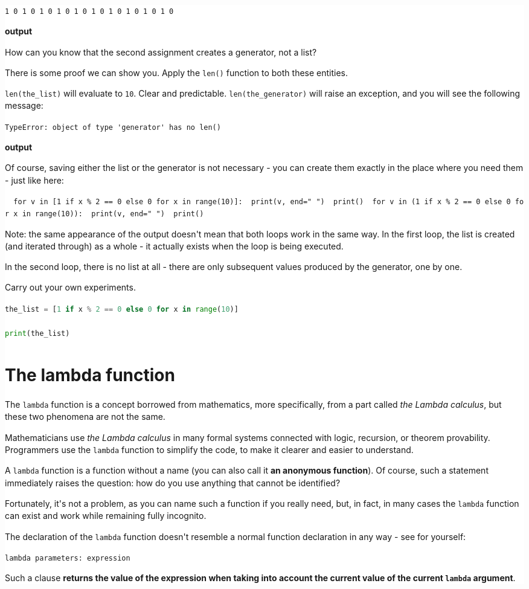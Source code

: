 `1 0 1 0 1 0 1 0 1 0 1 0 1 0 1 0 1 0 1 0`

**output**

How can you know that the second assignment creates a generator, not a list?

There is some proof we can show you. Apply the `len()` function to both these entities.

`len(the_list)` will evaluate to `10`. Clear and predictable. `len(the_generator)` will raise an exception, and you will see the following message:

`TypeError: object of type 'generator' has no len()`

**output**

Of course, saving either the list or the generator is not necessary - you can create them exactly in the place where you need them - just like here:

`   for v in [1 if x % 2 == 0 else 0 for x in range(10)]:  print(v, end=" ")  print()  for v in (1 if x % 2 == 0 else 0 for x in range(10)):  print(v, end=" ")  print()   `  

Note: the same appearance of the output doesn't mean that both loops work in the same way. In the first loop, the list is created (and iterated through) as a whole - it actually exists when the loop is being executed.

In the second loop, there is no list at all - there are only subsequent values produced by the generator, one by one.

Carry out your own experiments.
```python
the_list = [1 if x % 2 == 0 else 0 for x in range(10)]

print(the_list)

```
# The lambda function

The `lambda` function is a concept borrowed from mathematics, more specifically, from a part called _the Lambda calculus_, but these two phenomena are not the same.

Mathematicians use _the Lambda calculus_ in many formal systems connected with logic, recursion, or theorem provability. Programmers use the `lambda` function to simplify the code, to make it clearer and easier to understand.

A `lambda` function is a function without a name (you can also call it **an anonymous function**). Of course, such a statement immediately raises the question: how do you use anything that cannot be identified?

Fortunately, it's not a problem, as you can name such a function if you really need, but, in fact, in many cases the `lambda` function can exist and work while remaining fully incognito.

The declaration of the `lambda` function doesn't resemble a normal function declaration in any way - see for yourself:

`lambda parameters: expression`  

Such a clause **returns the value of the expression when taking into account the current value of the current `lambda` argument**.
